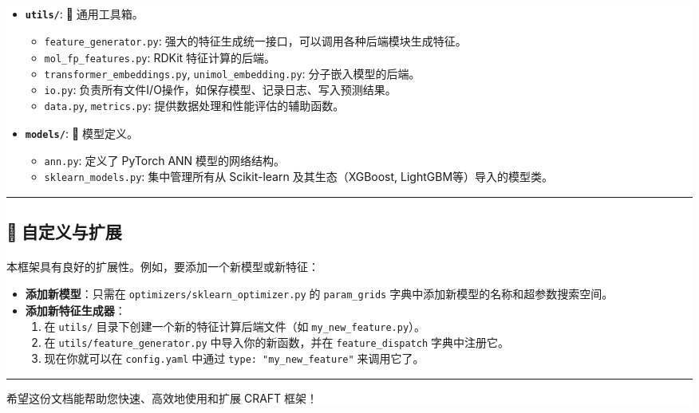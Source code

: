 *   **`utils/`**: :toolbox: 通用工具箱。
    *   `feature_generator.py`: 强大的特征生成统一接口，可以调用各种后端模块生成特征。
    *   `mol_fp_features.py`: RDKit 特征计算的后端。
    *   `transformer_embeddings.py`, `unimol_embedding.py`: 分子嵌入模型的后端。
    *   `io.py`: 负责所有文件I/O操作，如保存模型、记录日志、写入预测结果。
    *   `data.py`, `metrics.py`: 提供数据处理和性能评估的辅助函数。

*   **`models/`**: :bricks: 模型定义。
    *   `ann.py`: 定义了 PyTorch ANN 模型的网络结构。
    *   `sklearn_models.py`: 集中管理所有从 Scikit-learn 及其生态（XGBoost, LightGBM等）导入的模型类。

---

## :wrench: 自定义与扩展

本框架具有良好的扩展性。例如，要添加一个新模型或新特征：

*   **添加新模型**：只需在 `optimizers/sklearn_optimizer.py` 的 `param_grids` 字典中添加新模型的名称和超参数搜索空间。
*   **添加新特征生成器**：
    1.  在 `utils/` 目录下创建一个新的特征计算后端文件（如 `my_new_feature.py`）。
    2.  在 `utils/feature_generator.py` 中导入你的新函数，并在 `feature_dispatch` 字典中注册它。
    3.  现在你就可以在 `config.yaml` 中通过 `type: "my_new_feature"` 来调用它了。

---

希望这份文档能帮助您快速、高效地使用和扩展 CRAFT 框架！